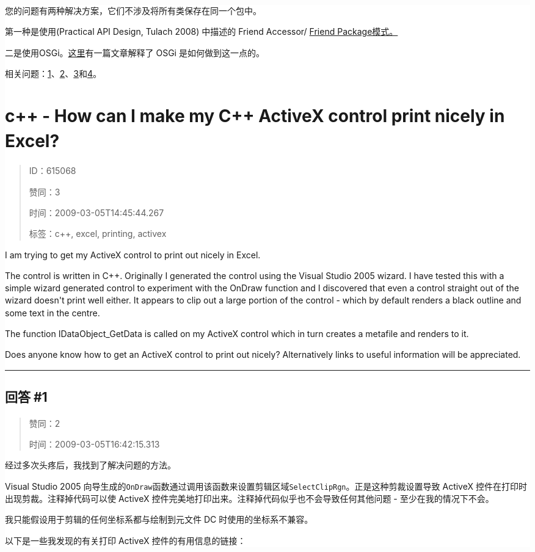 您的问题有两种解决方案，它们不涉及将所有类保存在同一个包中。

第一种是使用(Practical API Design, Tulach 2008) 中描述的 Friend Accessor/ [Friend Package模式。](http://wiki.apidesign.org/wiki/APIDesignPatterns:FriendPackages)

二是使用OSGi。[这里](http://www.1biznow.com/2009/02/hide-private-parts-of-your-bundle.html)有一篇文章解释了 OSGi 是如何做到这一点的。

相关问题：[1](https://stackoverflow.com/questions/5872124/how-to-hide-the-internal-structure-of-a-java-api-to-the-rest-of-the-world/6154321#6154321)、[2](https://stackoverflow.com/questions/4759692/hiding-classes-in-a-jar-file)、[3](https://stackoverflow.com/questions/4647599/why-friend-directive-is-missing-in-java)和[4](https://stackoverflow.com/questions/182278/is-there-a-way-to-simulate-the-c-friend-concept-in-java)。

# c++ - How can I make my C++ ActiveX control print nicely in Excel?

> ID：615068
> 
> 赞同：3
> 
> 时间：2009-03-05T14:45:44.267
> 
> 标签：c++, excel, printing, activex

I am trying to get my ActiveX control to print out nicely in Excel.

The control is written in C++. Originally I generated the control using the Visual Studio 2005 wizard. I have tested this with a simple wizard generated control to experiment with the OnDraw function and I discovered that even a control straight out of the wizard doesn't print well either. It appears to clip out a large portion of the control - which by default renders a black outline and some text in the centre.

The function IDataObject_GetData is called on my ActiveX control which in turn creates a metafile and renders to it.

Does anyone know how to get an ActiveX control to print out nicely? Alternatively links to useful information will be appreciated.

* * *

## 回答 #1

> 赞同：2
> 
> 时间：2009-03-05T16:42:15.313

经过多次头疼后，我找到了解决问题的方法。

Visual Studio 2005 向导生成的`OnDraw`函数通过调用该函数来设置剪辑区域`SelectClipRgn`。正是这种剪裁设置导致 ActiveX 控件在打印时出现剪裁。注释掉代码可以使 ActiveX 控件完美地打印出来。注释掉代码似乎也不会导致任何其他问题 - 至少在我的情况下不会。

我只能假设用于剪辑的任何坐标系都与绘制到元文件 DC 时使用的坐标系不兼容。

以下是一些我发现的有关打印 ActiveX 控件的有用信息的链接：
